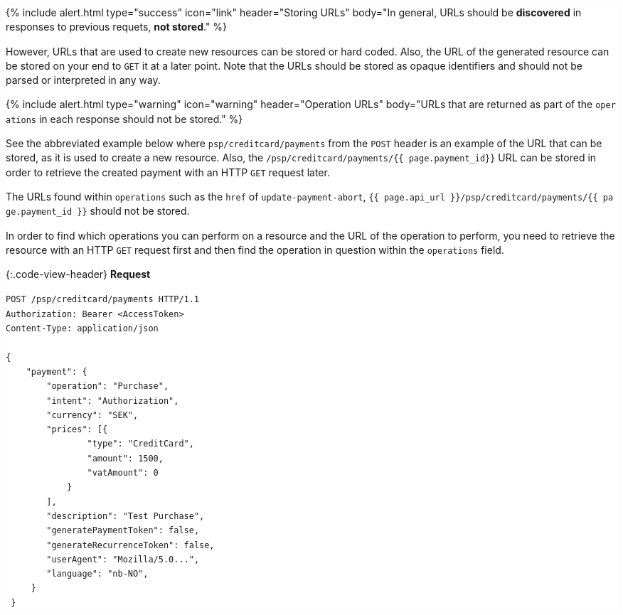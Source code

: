 {% include alert.html type="success" icon="link" header="Storing URLs" body="In
general, URLs should be **discovered** in responses to previous requets, **not
stored**." %}

However, URLs that are used to create new resources can be stored or hard coded.
Also, the URL of the generated resource can be stored on your end to `GET` it at
a later point. Note that the URLs should be stored as opaque identifiers and
should not be parsed or interpreted in any way.

{% include alert.html type="warning" icon="warning" header="Operation URLs"
body="URLs that are returned as part of the `operations` in each response should
not be stored." %}

See the abbreviated example below where `psp/creditcard/payments` from the
`POST` header is an example of the URL that can be stored, as it is used to
create a new resource. Also, the `/psp/creditcard/payments/{{ page.payment_id}}`
URL can be stored in order to retrieve the created payment with an HTTP `GET`
request later.

The URLs found within `operations` such as the `href` of `update-payment-abort`,
`{{ page.api_url }}/psp/creditcard/payments/{{ page.payment_id }}` should not be
stored.

In order to find which operations you can perform on a resource and the URL of
the operation to perform, you need to retrieve the resource with an HTTP `GET`
request first and then find the operation in question within the `operations`
field.

{:.code-view-header}
**Request**

```http
POST /psp/creditcard/payments HTTP/1.1
Authorization: Bearer <AccessToken>
Content-Type: application/json

{
    "payment": {
        "operation": "Purchase",
        "intent": "Authorization",
        "currency": "SEK",
        "prices": [{
                "type": "CreditCard",
                "amount": 1500,
                "vatAmount": 0
            }
        ],
        "description": "Test Purchase",
        "generatePaymentToken": false,
        "generateRecurrenceToken": false,
        "userAgent": "Mozilla/5.0...",
        "language": "nb-NO",
     }
 }
```
